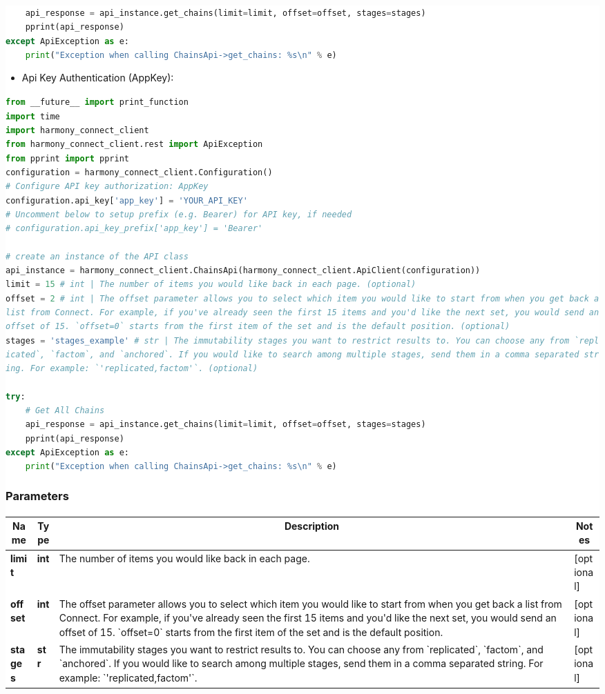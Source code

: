 ```python
    api_response = api_instance.get_chains(limit=limit, offset=offset, stages=stages)
    pprint(api_response)
except ApiException as e:
    print("Exception when calling ChainsApi->get_chains: %s\n" % e)
```


* Api Key Authentication (AppKey): 
```python
from __future__ import print_function
import time
import harmony_connect_client
from harmony_connect_client.rest import ApiException
from pprint import pprint
configuration = harmony_connect_client.Configuration()
# Configure API key authorization: AppKey
configuration.api_key['app_key'] = 'YOUR_API_KEY'
# Uncomment below to setup prefix (e.g. Bearer) for API key, if needed
# configuration.api_key_prefix['app_key'] = 'Bearer'

# create an instance of the API class
api_instance = harmony_connect_client.ChainsApi(harmony_connect_client.ApiClient(configuration))
limit = 15 # int | The number of items you would like back in each page. (optional)
offset = 2 # int | The offset parameter allows you to select which item you would like to start from when you get back a list from Connect. For example, if you've already seen the first 15 items and you'd like the next set, you would send an offset of 15. `offset=0` starts from the first item of the set and is the default position. (optional)
stages = 'stages_example' # str | The immutability stages you want to restrict results to. You can choose any from `replicated`, `factom`, and `anchored`. If you would like to search among multiple stages, send them in a comma separated string. For example: `'replicated,factom'`. (optional)

try:
    # Get All Chains
    api_response = api_instance.get_chains(limit=limit, offset=offset, stages=stages)
    pprint(api_response)
except ApiException as e:
    print("Exception when calling ChainsApi->get_chains: %s\n" % e)
```

### Parameters

Name | Type | Description  | Notes
------------- | ------------- | ------------- | -------------
 **limit** | **int**| The number of items you would like back in each page. | [optional] 
 **offset** | **int**| The offset parameter allows you to select which item you would like to start from when you get back a list from Connect. For example, if you&#39;ve already seen the first 15 items and you&#39;d like the next set, you would send an offset of 15. &#x60;offset&#x3D;0&#x60; starts from the first item of the set and is the default position. | [optional] 
 **stages** | **str**| The immutability stages you want to restrict results to. You can choose any from &#x60;replicated&#x60;, &#x60;factom&#x60;, and &#x60;anchored&#x60;. If you would like to search among multiple stages, send them in a comma separated string. For example: &#x60;&#39;replicated,factom&#39;&#x60;. | [optional] 
